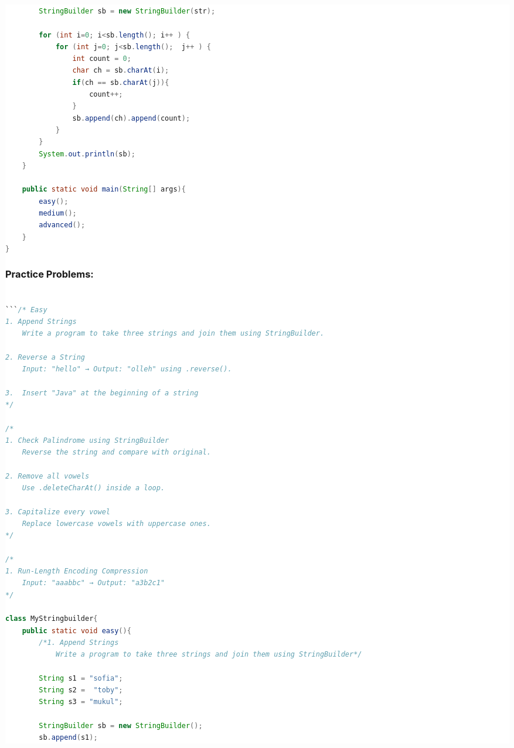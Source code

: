 ```java
		StringBuilder sb = new StringBuilder(str);

		for (int i=0; i<sb.length(); i++ ) {
			for (int j=0; j<sb.length();  j++ ) {
				int count = 0;
				char ch = sb.charAt(i);
				if(ch == sb.charAt(j)){
					count++;
				}
				sb.append(ch).append(count);
			}
		}
		System.out.println(sb);
	}

	public static void main(String[] args){
		easy();
		medium();
		advanced();
	}
}
```

### Practice Problems:
```java

```/* Easy
1. Append Strings
	Write a program to take three strings and join them using StringBuilder.

2. Reverse a String
	Input: "hello" → Output: "olleh" using .reverse().

3.	Insert "Java" at the beginning of a string
*/

/*
1. Check Palindrome using StringBuilder
	Reverse the string and compare with original.

2. Remove all vowels
	Use .deleteCharAt() inside a loop.

3. Capitalize every vowel
	Replace lowercase vowels with uppercase ones.
*/

/*
1. Run-Length Encoding Compression
	Input: "aaabbc" → Output: "a3b2c1"
*/

class MyStringbuilder{
	public static void easy(){
		/*1. Append Strings
			Write a program to take three strings and join them using StringBuilder*/

		String s1 = "sofia";
		String s2 =  "toby";
		String s3 = "mukul";

		StringBuilder sb = new StringBuilder();
		sb.append(s1);
```